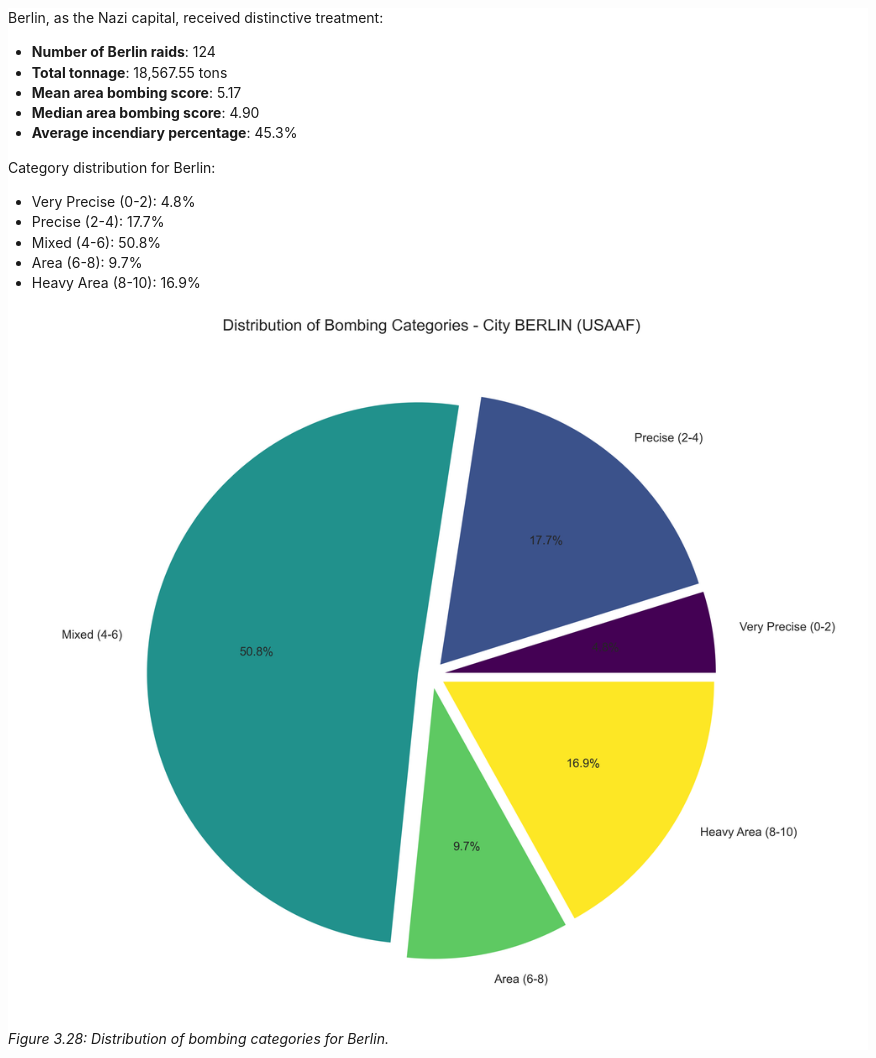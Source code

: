 Berlin, as the Nazi capital, received distinctive treatment:

- **Number of Berlin raids**: 124
- **Total tonnage**: 18,567.55 tons
- **Mean area bombing score**: 5.17
- **Median area bombing score**: 4.90
- **Average incendiary percentage**: 45.3%

Category distribution for Berlin:
- Very Precise (0-2): 4.8%
- Precise (2-4): 17.7%
- Mixed (4-6): 50.8%
- Area (6-8): 9.7%
- Heavy Area (8-10): 16.9%

![Berlin Categories](./attack_data/plots/usaaf/cities/category_pie_city_berlin.png)
*Figure 3.28: Distribution of bombing categories for Berlin.*

